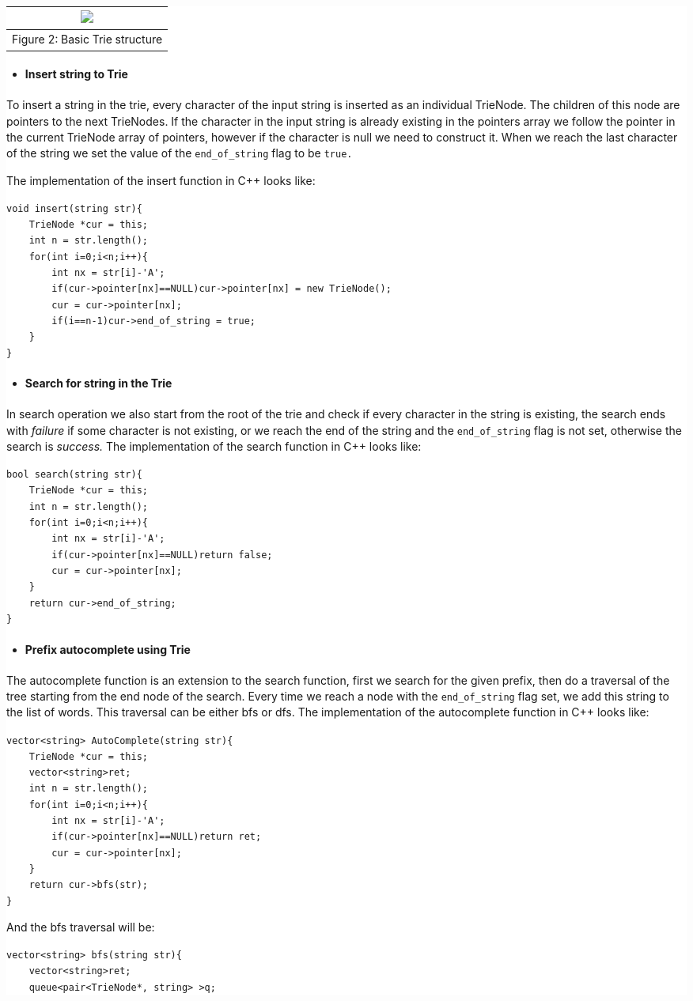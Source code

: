 | ![]({{site.url}}/assets/img/Autocomplete/2.png)|
|:--:|
| Figure 2: Basic Trie structure |

- #### Insert string to Trie
To insert a string in the trie, every character of the input string is inserted as an individual TrieNode. The children of this node are pointers to the next TrieNodes. If the character in the input string is already existing in the pointers array we follow the pointer in the current TrieNode array of pointers, however if the character is null we need to construct it. When we reach the last character of the string we set the value of the `end_of_string` flag to be `true.`

The implementation of the insert function in C++ looks like:
```
void insert(string str){
    TrieNode *cur = this;
    int n = str.length();
    for(int i=0;i<n;i++){
        int nx = str[i]-'A';
        if(cur->pointer[nx]==NULL)cur->pointer[nx] = new TrieNode();
        cur = cur->pointer[nx];
        if(i==n-1)cur->end_of_string = true;
    }
}    
```

- #### Search for string in the Trie
In search operation we also start from the root of the trie and check if every character in the string is existing, the search ends with *failure* if some character is not existing, or we reach the end of the string and the `end_of_string` flag is not set, otherwise the search is *success.* The implementation of the search function in C++ looks like:
```
bool search(string str){
    TrieNode *cur = this;
    int n = str.length();
    for(int i=0;i<n;i++){
        int nx = str[i]-'A';
        if(cur->pointer[nx]==NULL)return false;
        cur = cur->pointer[nx];
    }
    return cur->end_of_string;
}
```

- #### Prefix autocomplete using Trie
The autocomplete function is an extension to the search function, first we search for the given prefix, then do a traversal of the tree starting from the end node of the search. Every time we reach a node with the `end_of_string` flag set, we add this string to the list of words. This traversal can be either bfs or dfs. The implementation of the autocomplete function in C++ looks like:
```
vector<string> AutoComplete(string str){
    TrieNode *cur = this;
    vector<string>ret;
    int n = str.length();
    for(int i=0;i<n;i++){
        int nx = str[i]-'A';
        if(cur->pointer[nx]==NULL)return ret;
        cur = cur->pointer[nx];
    }
    return cur->bfs(str);
}
```
And the bfs traversal will be:
```
vector<string> bfs(string str){
    vector<string>ret;
    queue<pair<TrieNode*, string> >q;
```